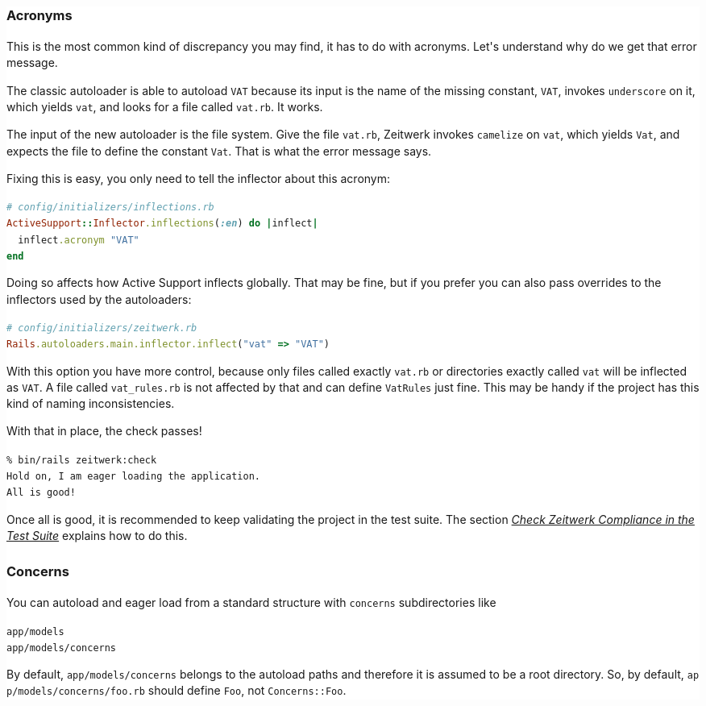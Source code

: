### Acronyms

This is the most common kind of discrepancy you may find, it has to do with acronyms. Let's understand why do we get that error message.

The classic autoloader is able to autoload `VAT` because its input is the name of the missing constant, `VAT`, invokes `underscore` on it, which yields `vat`, and looks for a file called `vat.rb`. It works.

The input of the new autoloader is the file system. Give the file `vat.rb`, Zeitwerk invokes `camelize` on `vat`, which yields `Vat`, and expects the file to define the constant `Vat`. That is what the error message says.

Fixing this is easy, you only need to tell the inflector about this acronym:

```ruby
# config/initializers/inflections.rb
ActiveSupport::Inflector.inflections(:en) do |inflect|
  inflect.acronym "VAT"
end
```

Doing so affects how Active Support inflects globally. That may be fine, but if you prefer you can also pass overrides to the inflectors used by the autoloaders:

```ruby
# config/initializers/zeitwerk.rb
Rails.autoloaders.main.inflector.inflect("vat" => "VAT")
```

With this option you have more control, because only files called exactly `vat.rb` or directories exactly called `vat` will be inflected as `VAT`. A file called `vat_rules.rb` is not affected by that and can define `VatRules` just fine. This may be handy if the project has this kind of naming inconsistencies.

With that in place, the check passes!

```
% bin/rails zeitwerk:check
Hold on, I am eager loading the application.
All is good!
```

Once all is good, it is recommended to keep validating the project in the test suite. The section [_Check Zeitwerk Compliance in the Test Suite_](#check-zeitwerk-compliance-in-the-test-suite) explains how to do this.

### Concerns

You can autoload and eager load from a standard structure with `concerns` subdirectories like

```
app/models
app/models/concerns
```

By default, `app/models/concerns` belongs to the autoload paths and therefore it is assumed to be a root directory. So, by default, `app/models/concerns/foo.rb` should define `Foo`, not `Concerns::Foo`.
